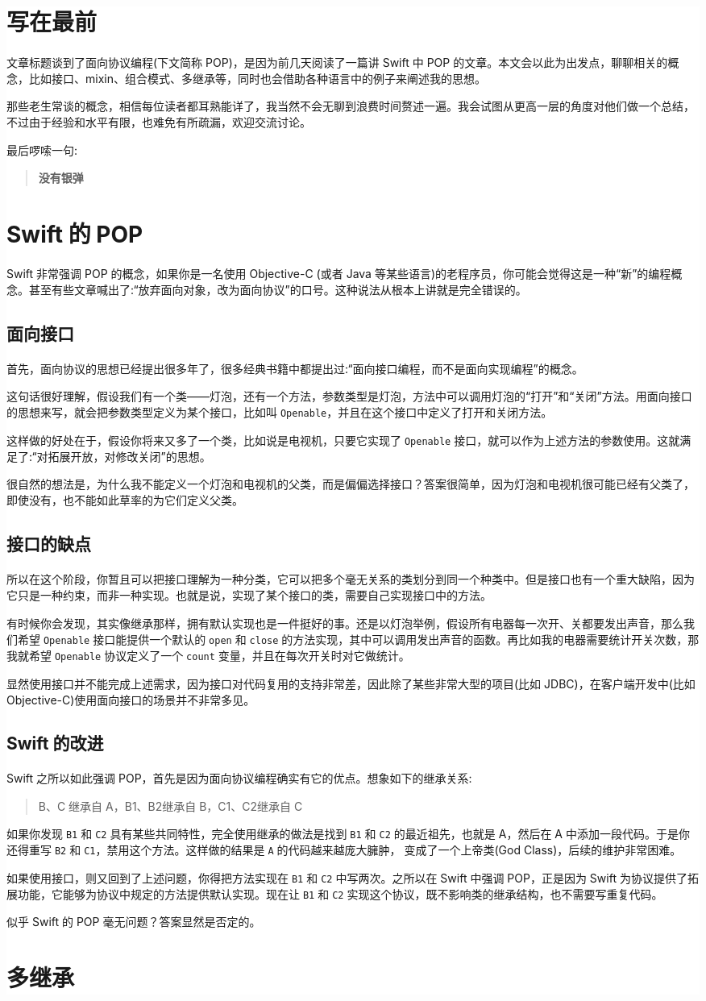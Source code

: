# 写在最前

文章标题谈到了面向协议编程(下文简称 POP)，是因为前几天阅读了一篇讲 Swift 中 POP 的文章。本文会以此为出发点，聊聊相关的概念，比如接口、mixin、组合模式、多继承等，同时也会借助各种语言中的例子来阐述我的思想。

那些老生常谈的概念，相信每位读者都耳熟能详了，我当然不会无聊到浪费时间赘述一遍。我会试图从更高一层的角度对他们做一个总结，不过由于经验和水平有限，也难免有所疏漏，欢迎交流讨论。

最后啰嗦一句:

> **没有银弹**

# Swift 的 POP

Swift 非常强调 POP 的概念，如果你是一名使用 Objective-C (或者 Java 等某些语言)的老程序员，你可能会觉得这是一种“新”的编程概念。甚至有些文章喊出了:“放弃面向对象，改为面向协议”的口号。这种说法从根本上讲就是完全错误的。

## 面向接口

首先，面向协议的思想已经提出很多年了，很多经典书籍中都提出过:“面向接口编程，而不是面向实现编程”的概念。

这句话很好理解，假设我们有一个类——灯泡，还有一个方法，参数类型是灯泡，方法中可以调用灯泡的“打开”和“关闭”方法。用面向接口的思想来写，就会把参数类型定义为某个接口，比如叫 `Openable`，并且在这个接口中定义了打开和关闭方法。

这样做的好处在于，假设你将来又多了一个类，比如说是电视机，只要它实现了 `Openable` 接口，就可以作为上述方法的参数使用。这就满足了:“对拓展开放，对修改关闭”的思想。

很自然的想法是，为什么我不能定义一个灯泡和电视机的父类，而是偏偏选择接口？答案很简单，因为灯泡和电视机很可能已经有父类了，即使没有，也不能如此草率的为它们定义父类。

## 接口的缺点

所以在这个阶段，你暂且可以把接口理解为一种分类，它可以把多个毫无关系的类划分到同一个种类中。但是接口也有一个重大缺陷，因为它只是一种约束，而非一种实现。也就是说，实现了某个接口的类，需要自己实现接口中的方法。

有时候你会发现，其实像继承那样，拥有默认实现也是一件挺好的事。还是以灯泡举例，假设所有电器每一次开、关都要发出声音，那么我们希望 `Openable` 接口能提供一个默认的 `open` 和 `close` 的方法实现，其中可以调用发出声音的函数。再比如我的电器需要统计开关次数，那我就希望 `Openable` 协议定义了一个 `count` 变量，并且在每次开关时对它做统计。

显然使用接口并不能完成上述需求，因为接口对代码复用的支持非常差，因此除了某些非常大型的项目(比如 JDBC)，在客户端开发中(比如 Objective-C)使用面向接口的场景并不非常多见。

## Swift 的改进

Swift 之所以如此强调 POP，首先是因为面向协议编程确实有它的优点。想象如下的继承关系:

> B、C 继承自 A，B1、B2继承自 B，C1、C2继承自 C

如果你发现 `B1` 和 `C2` 具有某些共同特性，完全使用继承的做法是找到 `B1` 和 `C2` 的最近祖先，也就是  A，然后在 A 中添加一段代码。于是你还得重写 `B2` 和 `C1`，禁用这个方法。这样做的结果是 `A` 的代码越来越庞大臃肿， 变成了一个上帝类(God Class)，后续的维护非常困难。

如果使用接口，则又回到了上述问题，你得把方法实现在 `B1` 和 `C2` 中写两次。之所以在 Swift 中强调 POP，正是因为 Swift 为协议提供了拓展功能，它能够为协议中规定的方法提供默认实现。现在让 `B1` 和 `C2` 实现这个协议，既不影响类的继承结构，也不需要写重复代码。

似乎 Swift 的 POP 毫无问题？答案显然是否定的。

# 多继承
